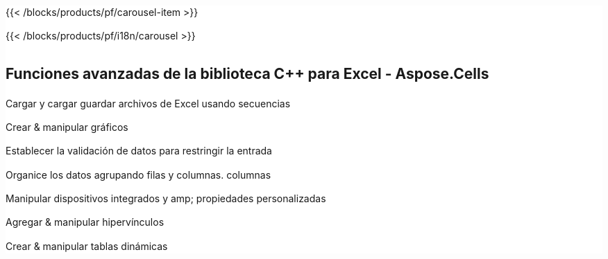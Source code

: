 {{< /blocks/products/pf/carousel-item >}}

{{< /blocks/products/pf/i18n/carousel >}}



<div class="container-fluid features-section bg-gray">
 <a class="anchor" id="features" name="features">
 </a>
 <div class="row">
  <div class="container">
   <h2 class="pr-ft">
 Funciones avanzadas de la biblioteca C++ para Excel - Aspose.Cells
   </h2>
   
   <p>
   </p>
   <div class="col-lg-4">
    <em class="fa fa-save ico-blue fa-2x col-lg-2">
    </em>
    <p class="col-lg-10">
 Cargar y cargar guardar archivos de Excel usando secuencias
    </p>
   </div>
   <div class="col-lg-4">
    <em class="fa fa-bar-chart ico-blue fa-2x col-lg-2">
    </em>
    <p class="col-lg-10">
 Crear &amp; manipular gráficos
    </p>
   </div>
   <div class="col-lg-4">
    <em class="fa fa-check-square-o ico-blue fa-2x col-lg-2">
    </em>
    <p class="col-lg-10">
 Establecer la validación de datos para restringir la entrada
    </p>
   </div>
   <div class="col-lg-4">
    <em class="fa fa-table ico-blue fa-2x col-lg-2">
    </em>
    <p class="col-lg-10">
 Organice los datos agrupando filas y columnas. columnas
    </p>
   </div>
   <div class="col-lg-4">
    <em class="fa fa-object-ungroup ico-blue fa-2x col-lg-2">
    </em>
    <p class="col-lg-10">
 Manipular dispositivos integrados y amp; propiedades personalizadas
    </p>
   </div>
   <div class="col-lg-4">
    <em class="fa fa-link ico-blue fa-2x col-lg-2">
    </em>
    <p class="col-lg-10">
 Agregar &amp; manipular hipervínculos
    </p>
   </div>
   <div class="col-lg-4">
    <em class="fa fa-list-alt ico-blue fa-2x col-lg-2">
    </em>
    <p class="col-lg-10">
 Crear &amp; manipular tablas dinámicas
    </p>
   </div>